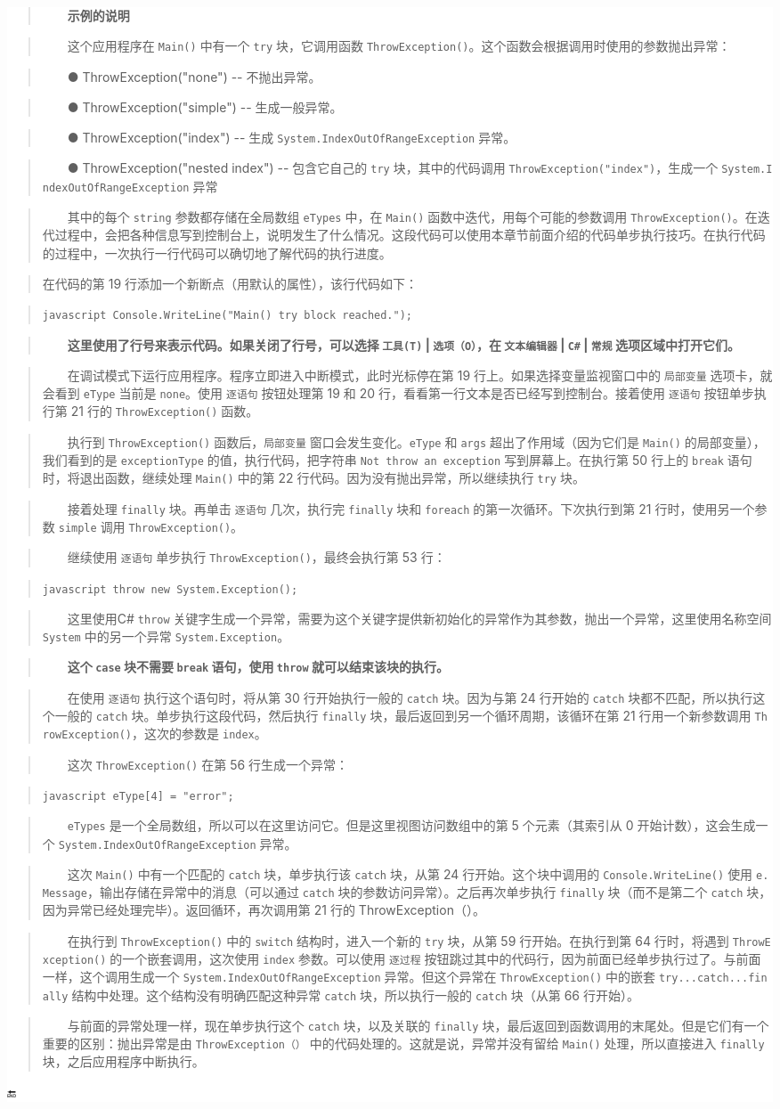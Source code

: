 
>&emsp;&emsp;**示例的说明**

>&emsp;&emsp;这个应用程序在 `Main()` 中有一个 `try` 块，它调用函数 `ThrowException()`。这个函数会根据调用时使用的参数抛出异常：

>&emsp;&emsp;● ThrowException("none") -- 不抛出异常。

>&emsp;&emsp;● ThrowException("simple") -- 生成一般异常。

>&emsp;&emsp;● ThrowException("index") -- 生成 `System.IndexOutOfRangeException` 异常。

>&emsp;&emsp;● ThrowException("nested index") -- 包含它自己的 `try` 块，其中的代码调用 `ThrowException("index")`，生成一个 `System.IndexOutOfRangeException` 异常

>&emsp;&emsp;其中的每个 `string` 参数都存储在全局数组 `eTypes` 中，在 `Main()` 函数中迭代，用每个可能的参数调用 `ThrowException()`。在迭代过程中，会把各种信息写到控制台上，说明发生了什么情况。这段代码可以使用本章节前面介绍的代码单步执行技巧。在执行代码的过程中，一次执行一行代码可以确切地了解代码的执行进度。

>在代码的第 19 行添加一个新断点（用默认的属性），该行代码如下：

>```javascript Console.WriteLine("Main() try block reached.");```

>&emsp;&emsp;**这里使用了行号来表示代码。如果关闭了行号，可以选择 `工具(T)` | `选项（O）`，在 `文本编辑器` | `C#` | `常规` 选项区域中打开它们。**

>&emsp;&emsp;在调试模式下运行应用程序。程序立即进入中断模式，此时光标停在第 19 行上。如果选择变量监视窗口中的 `局部变量` 选项卡，就会看到 `eType` 当前是 `none`。使用 `逐语句` 按钮处理第 19 和 20 行，看看第一行文本是否已经写到控制台。接着使用 `逐语句` 按钮单步执行第 21 行的 `ThrowException()` 函数。

>&emsp;&emsp;执行到 `ThrowException()` 函数后，`局部变量` 窗口会发生变化。`eType` 和 `args` 超出了作用域（因为它们是 `Main()` 的局部变量），我们看到的是 `exceptionType` 的值，执行代码，把字符串 `Not throw an exception` 写到屏幕上。在执行第 50 行上的 `break` 语句时，将退出函数，继续处理 `Main()` 中的第 22 行代码。因为没有抛出异常，所以继续执行 `try` 块。

>&emsp;&emsp;接着处理 `finally` 块。再单击 `逐语句` 几次，执行完 `finally` 块和 `foreach` 的第一次循环。下次执行到第 21 行时，使用另一个参数 `simple` 调用 `ThrowException()`。

>&emsp;&emsp;继续使用 `逐语句` 单步执行 `ThrowException()`，最终会执行第 53 行：

>```javascript throw new System.Exception();```

>&emsp;&emsp;这里使用C# `throw` 关键字生成一个异常，需要为这个关键字提供新初始化的异常作为其参数，抛出一个异常，这里使用名称空间 `System` 中的另一个异常 `System.Exception`。

>&emsp;&emsp;**这个 `case` 块不需要 `break` 语句，使用 `throw` 就可以结束该块的执行。**

>&emsp;&emsp;在使用 `逐语句` 执行这个语句时，将从第 30 行开始执行一般的 `catch` 块。因为与第 24 行开始的 `catch` 块都不匹配，所以执行这个一般的 `catch` 块。单步执行这段代码，然后执行 `finally` 块，最后返回到另一个循环周期，该循环在第 21 行用一个新参数调用 `ThrowException()`，这次的参数是 `index`。

>&emsp;&emsp;这次 `ThrowException()` 在第 56 行生成一个异常：

>```javascript eType[4] = "error";```

>&emsp;&emsp;`eTypes` 是一个全局数组，所以可以在这里访问它。但是这里视图访问数组中的第 5 个元素（其索引从 0 开始计数），这会生成一个 `System.IndexOutOfRangeException` 异常。

>&emsp;&emsp;这次 `Main()` 中有一个匹配的 `catch` 块，单步执行该 `catch` 块，从第 24 行开始。这个块中调用的 `Console.WriteLine()` 使用 `e.Message`，输出存储在异常中的消息（可以通过 `catch` 块的参数访问异常）。之后再次单步执行 `finally` 块（而不是第二个 `catch` 块，因为异常已经处理完毕）。返回循环，再次调用第 21 行的 ThrowException（）。

>&emsp;&emsp;在执行到 `ThrowException()` 中的 `switch` 结构时，进入一个新的 `try` 块，从第 59 行开始。在执行到第 64 行时，将遇到 `ThrowException()` 的一个嵌套调用，这次使用 `index` 参数。可以使用 `逐过程` 按钮跳过其中的代码行，因为前面已经单步执行过了。与前面一样，这个调用生成一个 `System.IndexOutOfRangeException` 异常。但这个异常在 `ThrowException()` 中的嵌套 `try...catch...finally` 结构中处理。这个结构没有明确匹配这种异常 `catch` 块，所以执行一般的 `catch` 块（从第 66 行开始）。

>&emsp;&emsp;与前面的异常处理一样，现在单步执行这个 `catch` 块，以及关联的 `finally` 块，最后返回到函数调用的末尾处。但是它们有一个重要的区别：抛出异常是由 `ThrowException（）` 中的代码处理的。这就是说，异常并没有留给 `Main()` 处理，所以直接进入 `finally` 块，之后应用程序中断执行。










🔚